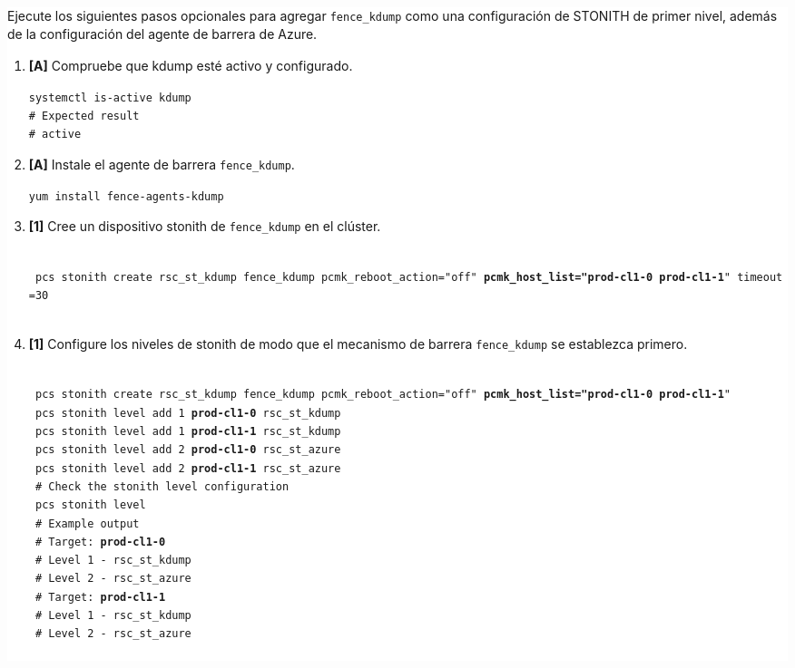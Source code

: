 Ejecute los siguientes pasos opcionales para agregar `fence_kdump` como una configuración de STONITH de primer nivel, además de la configuración del agente de barrera de Azure. 


1. **[A]** Compruebe que kdump esté activo y configurado.  
    ```
    systemctl is-active kdump
    # Expected result
    # active
    ```
2. **[A]** Instale el agente de barrera `fence_kdump`.  
    ```
    yum install fence-agents-kdump
    ```
3. **[1]** Cree un dispositivo stonith de `fence_kdump` en el clúster.   
    <pre><code>
    pcs stonith create rsc_st_kdump fence_kdump pcmk_reboot_action="off" <b>pcmk_host_list="prod-cl1-0 prod-cl1-1</b>" timeout=30
    </code></pre>

4. **[1]** Configure los niveles de stonith de modo que el mecanismo de barrera `fence_kdump` se establezca primero.  
    <pre><code>
    pcs stonith create rsc_st_kdump fence_kdump pcmk_reboot_action="off" <b>pcmk_host_list="prod-cl1-0 prod-cl1-1</b>"
    pcs stonith level add 1 <b>prod-cl1-0</b> rsc_st_kdump
    pcs stonith level add 1 <b>prod-cl1-1</b> rsc_st_kdump
    pcs stonith level add 2 <b>prod-cl1-0</b> rsc_st_azure
    pcs stonith level add 2 <b>prod-cl1-1</b> rsc_st_azure
    # Check the stonith level configuration 
    pcs stonith level
    # Example output
    # Target: <b>prod-cl1-0</b>
    # Level 1 - rsc_st_kdump
    # Level 2 - rsc_st_azure
    # Target: <b>prod-cl1-1</b>
    # Level 1 - rsc_st_kdump
    # Level 2 - rsc_st_azure
    </code></pre>
